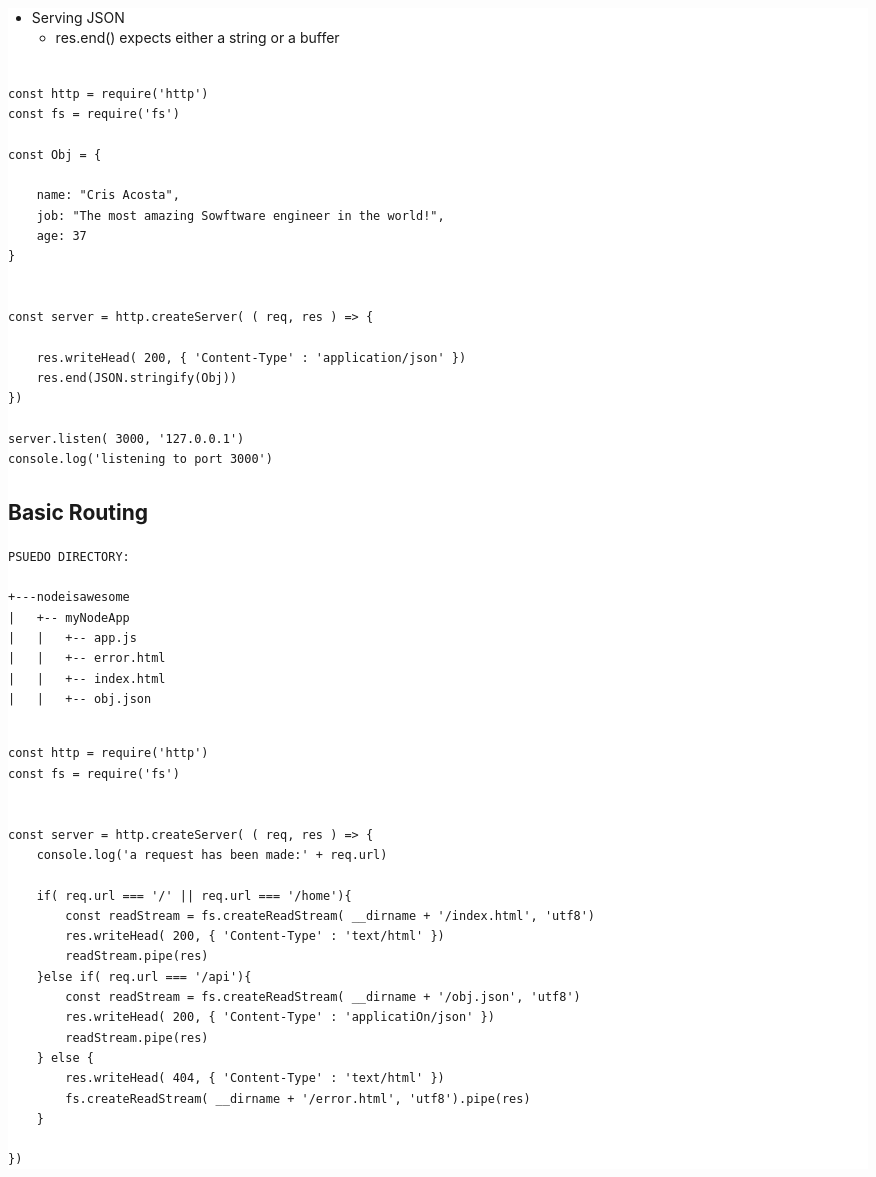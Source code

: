 - Serving JSON
  - res.end() expects either a string or a buffer

```

const http = require('http')
const fs = require('fs')

const Obj = {

    name: "Cris Acosta",
    job: "The most amazing Sowftware engineer in the world!",
    age: 37
}


const server = http.createServer( ( req, res ) => {

    res.writeHead( 200, { 'Content-Type' : 'application/json' })
    res.end(JSON.stringify(Obj))
})

server.listen( 3000, '127.0.0.1')
console.log('listening to port 3000')

```

## Basic Routing

```
PSUEDO DIRECTORY:

+---nodeisawesome
|   +-- myNodeApp
|   |   +-- app.js
|   |   +-- error.html
|   |   +-- index.html
|   |   +-- obj.json

```

```

const http = require('http')
const fs = require('fs')


const server = http.createServer( ( req, res ) => {
    console.log('a request has been made:' + req.url)

    if( req.url === '/' || req.url === '/home'){
        const readStream = fs.createReadStream( __dirname + '/index.html', 'utf8')
        res.writeHead( 200, { 'Content-Type' : 'text/html' })
        readStream.pipe(res)
    }else if( req.url === '/api'){
        const readStream = fs.createReadStream( __dirname + '/obj.json', 'utf8')
        res.writeHead( 200, { 'Content-Type' : 'applicatiOn/json' })
        readStream.pipe(res)
    } else {
        res.writeHead( 404, { 'Content-Type' : 'text/html' })
        fs.createReadStream( __dirname + '/error.html', 'utf8').pipe(res)
    }

})

```